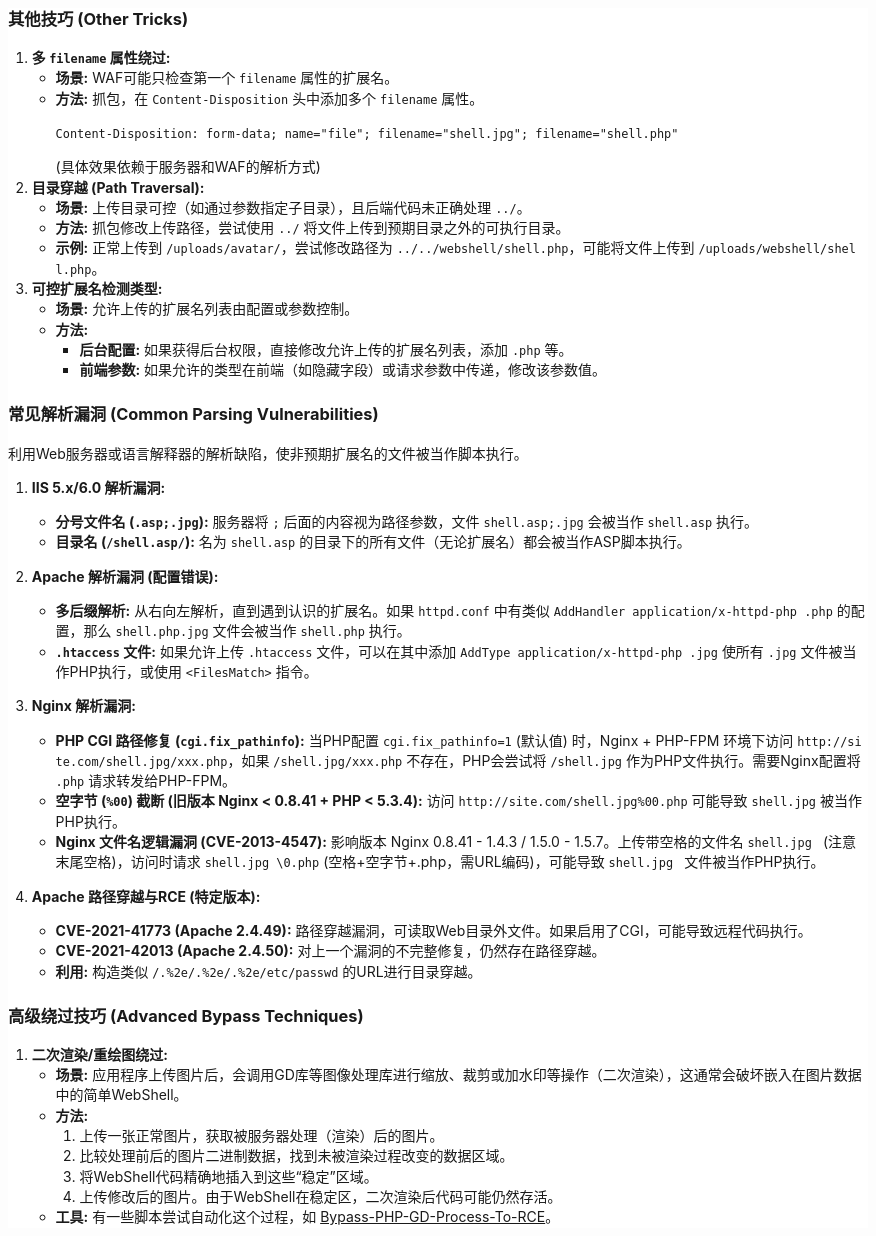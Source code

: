 ### 其他技巧 (Other Tricks)

1.  **多 `filename` 属性绕过:**
    *   **场景:** WAF可能只检查第一个 `filename` 属性的扩展名。
    *   **方法:** 抓包，在 `Content-Disposition` 头中添加多个 `filename` 属性。
        ```http
        Content-Disposition: form-data; name="file"; filename="shell.jpg"; filename="shell.php"
        ```
        (具体效果依赖于服务器和WAF的解析方式)
2.  **目录穿越 (Path Traversal):**
    *   **场景:** 上传目录可控（如通过参数指定子目录），且后端代码未正确处理 `../`。
    *   **方法:** 抓包修改上传路径，尝试使用 `../` 将文件上传到预期目录之外的可执行目录。
    *   **示例:** 正常上传到 `/uploads/avatar/`，尝试修改路径为 `../../webshell/shell.php`，可能将文件上传到 `/uploads/webshell/shell.php`。
3.  **可控扩展名检测类型:**
    *   **场景:** 允许上传的扩展名列表由配置或参数控制。
    *   **方法:**
        *   **后台配置:** 如果获得后台权限，直接修改允许上传的扩展名列表，添加 `.php` 等。
        *   **前端参数:** 如果允许的类型在前端（如隐藏字段）或请求参数中传递，修改该参数值。

### 常见解析漏洞 (Common Parsing Vulnerabilities)

利用Web服务器或语言解释器的解析缺陷，使非预期扩展名的文件被当作脚本执行。

1.  **IIS 5.x/6.0 解析漏洞:**
    *   **分号文件名 (`.asp;.jpg`):** 服务器将 `;` 后面的内容视为路径参数，文件 `shell.asp;.jpg` 会被当作 `shell.asp` 执行。
    *   **目录名 (`/shell.asp/`):** 名为 `shell.asp` 的目录下的所有文件（无论扩展名）都会被当作ASP脚本执行。

2.  **Apache 解析漏洞 (配置错误):**
    *   **多后缀解析:** 从右向左解析，直到遇到认识的扩展名。如果 `httpd.conf` 中有类似 `AddHandler application/x-httpd-php .php` 的配置，那么 `shell.php.jpg` 文件会被当作 `shell.php` 执行。
    *   **`.htaccess` 文件:** 如果允许上传 `.htaccess` 文件，可以在其中添加 `AddType application/x-httpd-php .jpg` 使所有 `.jpg` 文件被当作PHP执行，或使用 `<FilesMatch>` 指令。

3.  **Nginx 解析漏洞:**
    *   **PHP CGI 路径修复 (`cgi.fix_pathinfo`):** 当PHP配置 `cgi.fix_pathinfo=1` (默认值) 时，Nginx + PHP-FPM 环境下访问 `http://site.com/shell.jpg/xxx.php`，如果 `/shell.jpg/xxx.php` 不存在，PHP会尝试将 `/shell.jpg` 作为PHP文件执行。需要Nginx配置将 `.php` 请求转发给PHP-FPM。
    *   **空字节 (`%00`) 截断 (旧版本 Nginx < 0.8.41 + PHP < 5.3.4):** 访问 `http://site.com/shell.jpg%00.php` 可能导致 `shell.jpg` 被当作PHP执行。
    *   **Nginx 文件名逻辑漏洞 (CVE-2013-4547):** 影响版本 Nginx 0.8.41 - 1.4.3 / 1.5.0 - 1.5.7。上传带空格的文件名 `shell.jpg ` (注意末尾空格)，访问时请求 `shell.jpg \0.php` (空格+空字节+.php，需URL编码)，可能导致 `shell.jpg ` 文件被当作PHP执行。

4.  **Apache 路径穿越与RCE (特定版本):**
    *   **CVE-2021-41773 (Apache 2.4.49):** 路径穿越漏洞，可读取Web目录外文件。如果启用了CGI，可能导致远程代码执行。
    *   **CVE-2021-42013 (Apache 2.4.50):** 对上一个漏洞的不完整修复，仍然存在路径穿越。
    *   **利用:** 构造类似 `/.%2e/.%2e/.%2e/etc/passwd` 的URL进行目录穿越。

### 高级绕过技巧 (Advanced Bypass Techniques)

1.  **二次渲染/重绘图绕过:**
    *   **场景:** 应用程序上传图片后，会调用GD库等图像处理库进行缩放、裁剪或加水印等操作（二次渲染），这通常会破坏嵌入在图片数据中的简单WebShell。
    *   **方法:**
        1.  上传一张正常图片，获取被服务器处理（渲染）后的图片。
        2.  比较处理前后的图片二进制数据，找到未被渲染过程改变的数据区域。
        3.  将WebShell代码精确地插入到这些“稳定”区域。
        4.  上传修改后的图片。由于WebShell在稳定区，二次渲染后代码可能仍然存活。
    *   **工具:** 有一些脚本尝试自动化这个过程，如 [Bypass-PHP-GD-Process-To-RCE](https://github.com/RickGray/Bypass-PHP-GD-Process-To-RCE)。
